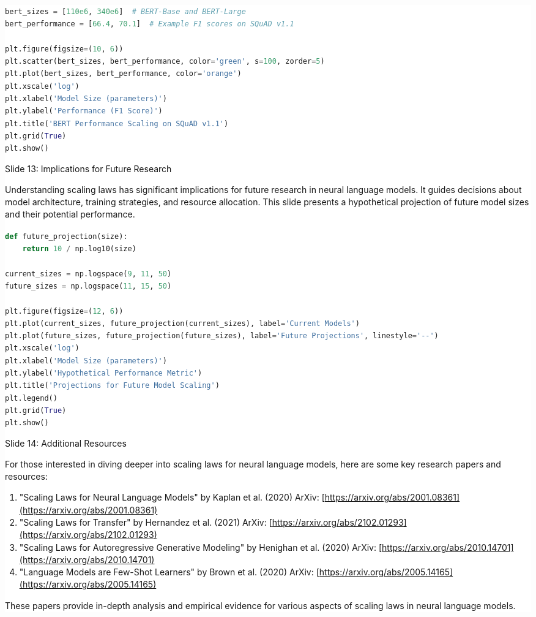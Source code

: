 ```python
bert_sizes = [110e6, 340e6]  # BERT-Base and BERT-Large
bert_performance = [66.4, 70.1]  # Example F1 scores on SQuAD v1.1

plt.figure(figsize=(10, 6))
plt.scatter(bert_sizes, bert_performance, color='green', s=100, zorder=5)
plt.plot(bert_sizes, bert_performance, color='orange')
plt.xscale('log')
plt.xlabel('Model Size (parameters)')
plt.ylabel('Performance (F1 Score)')
plt.title('BERT Performance Scaling on SQuAD v1.1')
plt.grid(True)
plt.show()
```

Slide 13: Implications for Future Research

Understanding scaling laws has significant implications for future research in neural language models. It guides decisions about model architecture, training strategies, and resource allocation. This slide presents a hypothetical projection of future model sizes and their potential performance.

```python
def future_projection(size):
    return 10 / np.log10(size)

current_sizes = np.logspace(9, 11, 50)
future_sizes = np.logspace(11, 15, 50)

plt.figure(figsize=(12, 6))
plt.plot(current_sizes, future_projection(current_sizes), label='Current Models')
plt.plot(future_sizes, future_projection(future_sizes), label='Future Projections', linestyle='--')
plt.xscale('log')
plt.xlabel('Model Size (parameters)')
plt.ylabel('Hypothetical Performance Metric')
plt.title('Projections for Future Model Scaling')
plt.legend()
plt.grid(True)
plt.show()
```

Slide 14: Additional Resources

For those interested in diving deeper into scaling laws for neural language models, here are some key research papers and resources:

1. "Scaling Laws for Neural Language Models" by Kaplan et al. (2020) ArXiv: [https://arxiv.org/abs/2001.08361](https://arxiv.org/abs/2001.08361)
2. "Scaling Laws for Transfer" by Hernandez et al. (2021) ArXiv: [https://arxiv.org/abs/2102.01293](https://arxiv.org/abs/2102.01293)
3. "Scaling Laws for Autoregressive Generative Modeling" by Henighan et al. (2020) ArXiv: [https://arxiv.org/abs/2010.14701](https://arxiv.org/abs/2010.14701)
4. "Language Models are Few-Shot Learners" by Brown et al. (2020) ArXiv: [https://arxiv.org/abs/2005.14165](https://arxiv.org/abs/2005.14165)

These papers provide in-depth analysis and empirical evidence for various aspects of scaling laws in neural language models.

